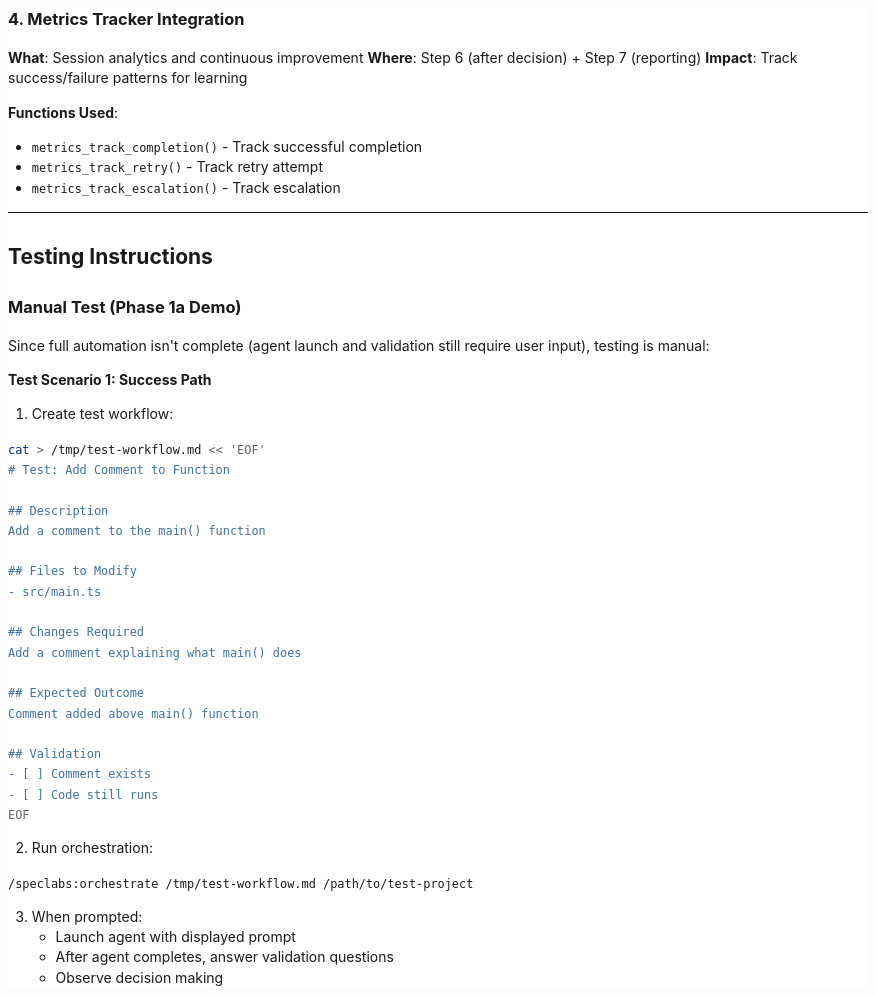 ### 4. Metrics Tracker Integration

**What**: Session analytics and continuous improvement
**Where**: Step 6 (after decision) + Step 7 (reporting)
**Impact**: Track success/failure patterns for learning

**Functions Used**:
- `metrics_track_completion()` - Track successful completion
- `metrics_track_retry()` - Track retry attempt
- `metrics_track_escalation()` - Track escalation

---

## Testing Instructions

### Manual Test (Phase 1a Demo)

Since full automation isn't complete (agent launch and validation still require user input), testing is manual:

**Test Scenario 1: Success Path**

1. Create test workflow:
```bash
cat > /tmp/test-workflow.md << 'EOF'
# Test: Add Comment to Function

## Description
Add a comment to the main() function

## Files to Modify
- src/main.ts

## Changes Required
Add a comment explaining what main() does

## Expected Outcome
Comment added above main() function

## Validation
- [ ] Comment exists
- [ ] Code still runs
EOF
```

2. Run orchestration:
```bash
/speclabs:orchestrate /tmp/test-workflow.md /path/to/test-project
```

3. When prompted:
   - Launch agent with displayed prompt
   - After agent completes, answer validation questions
   - Observe decision making
